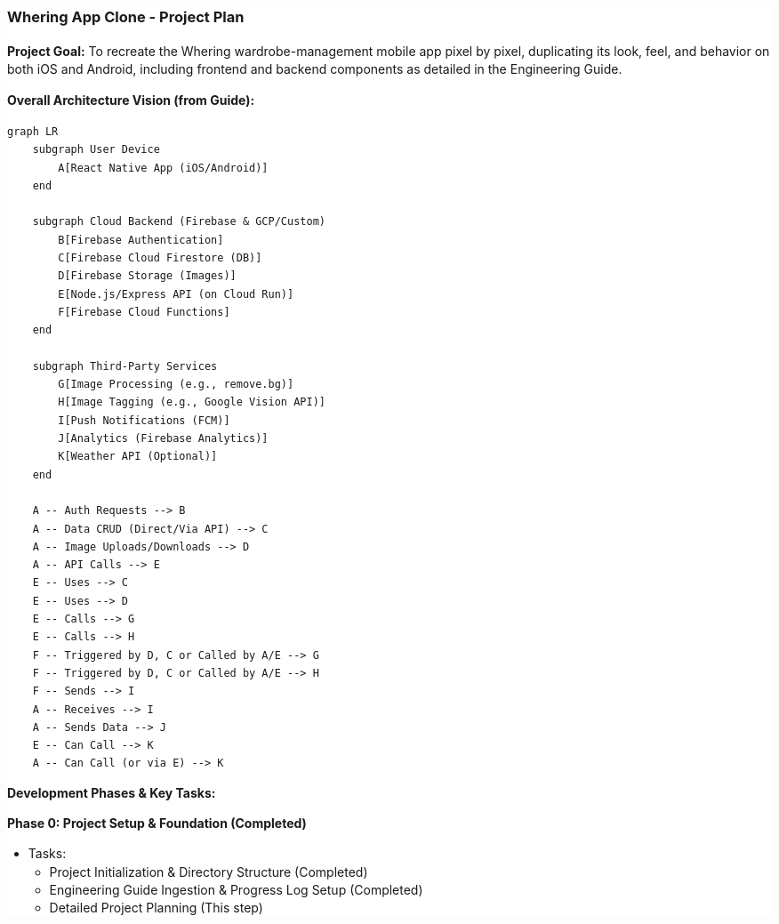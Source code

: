 ### Whering App Clone - Project Plan

**Project Goal:** To recreate the Whering wardrobe-management mobile app pixel by pixel, duplicating its look, feel, and behavior on both iOS and Android, including frontend and backend components as detailed in the Engineering Guide.

**Overall Architecture Vision (from Guide):**

```mermaid
graph LR
    subgraph User Device
        A[React Native App (iOS/Android)]
    end

    subgraph Cloud Backend (Firebase & GCP/Custom)
        B[Firebase Authentication]
        C[Firebase Cloud Firestore (DB)]
        D[Firebase Storage (Images)]
        E[Node.js/Express API (on Cloud Run)]
        F[Firebase Cloud Functions]
    end

    subgraph Third-Party Services
        G[Image Processing (e.g., remove.bg)]
        H[Image Tagging (e.g., Google Vision API)]
        I[Push Notifications (FCM)]
        J[Analytics (Firebase Analytics)]
        K[Weather API (Optional)]
    end

    A -- Auth Requests --> B
    A -- Data CRUD (Direct/Via API) --> C
    A -- Image Uploads/Downloads --> D
    A -- API Calls --> E
    E -- Uses --> C
    E -- Uses --> D
    E -- Calls --> G
    E -- Calls --> H
    F -- Triggered by D, C or Called by A/E --> G
    F -- Triggered by D, C or Called by A/E --> H
    F -- Sends --> I
    A -- Receives --> I
    A -- Sends Data --> J
    E -- Can Call --> K
    A -- Can Call (or via E) --> K
```

**Development Phases & Key Tasks:**

**Phase 0: Project Setup & Foundation (Completed)**
*   Tasks:
    *   Project Initialization & Directory Structure (Completed)
    *   Engineering Guide Ingestion & Progress Log Setup (Completed)
    *   Detailed Project Planning (This step)
